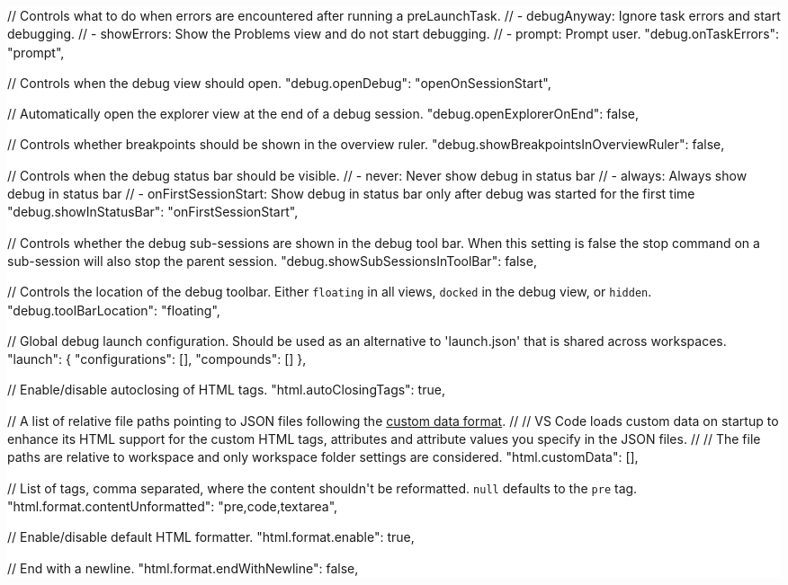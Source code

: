   // Controls what to do when errors are encountered after running a preLaunchTask.
  //  - debugAnyway: Ignore task errors and start debugging.
  //  - showErrors: Show the Problems view and do not start debugging.
  //  - prompt: Prompt user.
  "debug.onTaskErrors": "prompt",

  // Controls when the debug view should open.
  "debug.openDebug": "openOnSessionStart",

  // Automatically open the explorer view at the end of a debug session.
  "debug.openExplorerOnEnd": false,

  // Controls whether breakpoints should be shown in the overview ruler.
  "debug.showBreakpointsInOverviewRuler": false,

  // Controls when the debug status bar should be visible.
  //  - never: Never show debug in status bar
  //  - always: Always show debug in status bar
  //  - onFirstSessionStart: Show debug in status bar only after debug was started for the first time
  "debug.showInStatusBar": "onFirstSessionStart",

  // Controls whether the debug sub-sessions are shown in the debug tool bar. When this setting is false the stop command on a sub-session will also stop the parent session.
  "debug.showSubSessionsInToolBar": false,

  // Controls the location of the debug toolbar. Either `floating` in all views, `docked` in the debug view, or `hidden`.
  "debug.toolBarLocation": "floating",

  // Global debug launch configuration. Should be used as an alternative to 'launch.json' that is shared across workspaces.
  "launch": {
    "configurations": [],
    "compounds": []
  },

  // Enable/disable autoclosing of HTML tags.
  "html.autoClosingTags": true,

  // A list of relative file paths pointing to JSON files following the [custom data format](https://github.com/Microsoft/vscode-html-languageservice/blob/master/docs/customData.md).
  //
  // VS Code loads custom data on startup to enhance its HTML support for the custom HTML tags, attributes and attribute values you specify in the JSON files.
  //
  // The file paths are relative to workspace and only workspace folder settings are considered.
  "html.customData": [],

  // List of tags, comma separated, where the content shouldn't be reformatted. `null` defaults to the `pre` tag.
  "html.format.contentUnformatted": "pre,code,textarea",

  // Enable/disable default HTML formatter.
  "html.format.enable": true,

  // End with a newline.
  "html.format.endWithNewline": false,
